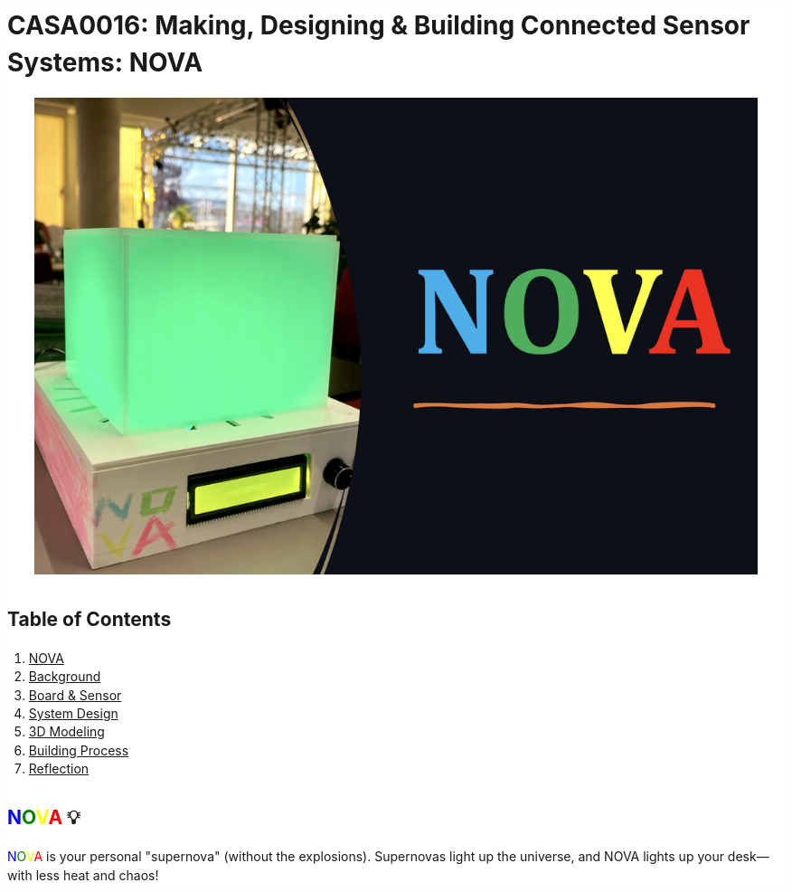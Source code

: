 # CASA0016: Making, Designing & Building Connected Sensor Systems: NOVA
<p align="center">
  <img src="images/nova_b.png" alt="NOVA" width="800">
</p>


## Table of Contents

1. [NOVA](#nova)
2. [Background](#Background)
3. [Board & Sensor](#board--sensor)
4. [System Design](#system-design)
5. [3D Modeling](#3d-modeling)
6. [Building Process](#building-process)
7. [Reflection](#reflection)

## <span style="color:blue;">N</span><span style="color:green;">O</span><span style="color:yellow;">V</span><span style="color:red;">A</span>  💡
<span style="color:blue;">N</span><span style="color:green;">O</span><span style="color:yellow;">V</span><span style="color:red;">A</span> is your personal "supernova" (without the explosions). Supernovas light up the universe, and NOVA lights up your desk—with less heat and chaos!
